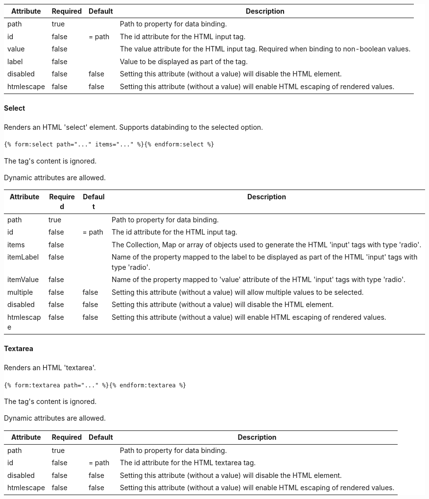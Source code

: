 | Attribute   | Required  | Default     | Description |
| ----------- | --------- | ----------- | ----------- |
| path        | true      |             | Path to property for data binding. |
| id          | false     | = path      | The id attribute for the HTML input tag. |
| value       | false     |             | The value attribute for the HTML input tag. Required when binding to non-boolean values. |
| label       | false     |             | Value to be displayed as part of the tag. |
| disabled    | false     | false       | Setting this attribute (without a value) will disable the HTML element. |
| htmlescape  | false     | false       | Setting this attribute (without a value) will enable HTML escaping of rendered values. |

#### Select ####
Renders an HTML 'select' element. Supports databinding to the selected option.

```twig
{% form:select path="..." items="..." %}{% endform:select %}
```

The tag's content is ignored.

Dynamic attributes are allowed.

| Attribute   | Required  | Default     | Description |
| ----------- | --------- | ----------- | ----------- |
| path        | true      |             | Path to property for data binding. |
| id          | false     | = path      | The id attribute for the HTML input tag. |
| items       | false     |             | The Collection, Map or array of objects used to generate the HTML 'input' tags with type 'radio'. |
| itemLabel   | false     |             | Name of the property mapped to the label to be displayed as part of the HTML 'input' tags with type 'radio'. |
| itemValue   | false     |             | Name of the property mapped to 'value' attribute of the HTML 'input' tags with type 'radio'. |
| multiple    | false     | false       | Setting this attribute (without a value) will allow multiple values to be selected. |
| disabled    | false     | false       | Setting this attribute (without a value) will disable the HTML element. |
| htmlescape  | false     | false       | Setting this attribute (without a value) will enable HTML escaping of rendered values. |

#### Textarea ####
Renders an HTML 'textarea'.

```twig
{% form:textarea path="..." %}{% endform:textarea %}
```

The tag's content is ignored.

Dynamic attributes are allowed.

| Attribute   | Required  | Default     | Description |
| ----------- | --------- | ----------- | ----------- |
| path        | true      |             | Path to property for data binding. |
| id          | false     | = path      | The id attribute for the HTML textarea tag. |
| disabled    | false     | false       | Setting this attribute (without a value) will disable the HTML element. |
| htmlescape  | false     | false       | Setting this attribute (without a value) will enable HTML escaping of rendered values. |
